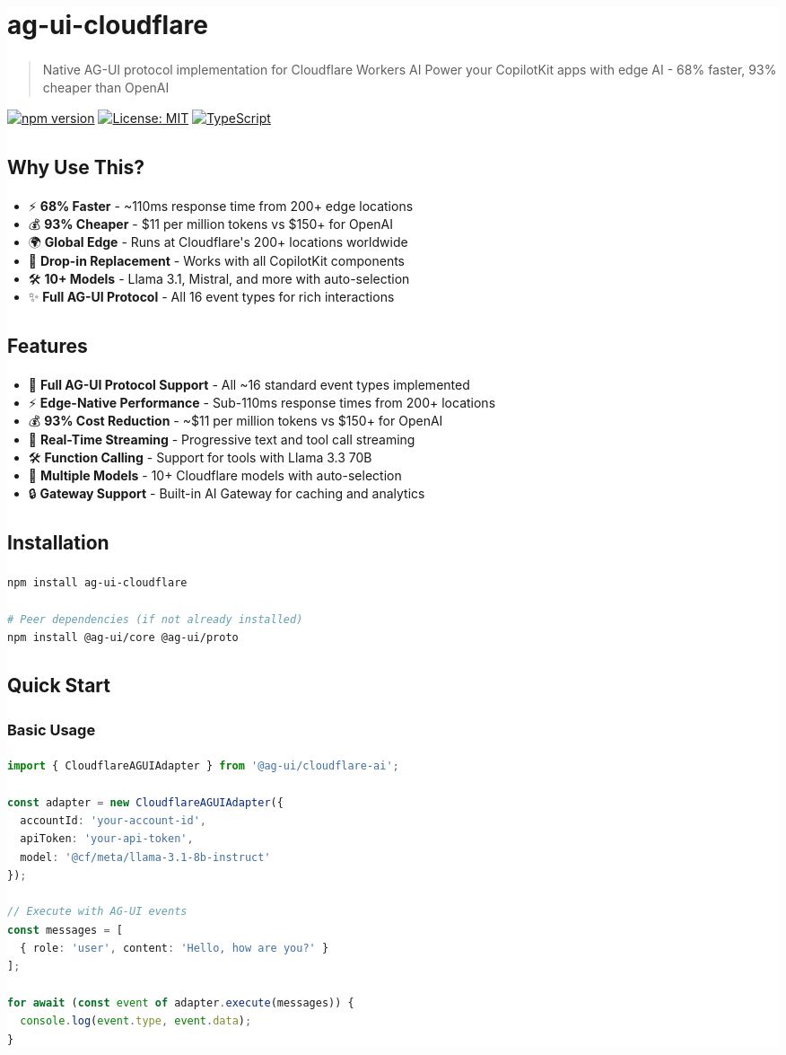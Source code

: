 # ag-ui-cloudflare

> Native AG-UI protocol implementation for Cloudflare Workers AI
> Power your CopilotKit apps with edge AI - 68% faster, 93% cheaper than OpenAI

[![npm version](https://img.shields.io/npm/v/ag-ui-cloudflare.svg)](https://www.npmjs.com/package/ag-ui-cloudflare)
[![License: MIT](https://img.shields.io/badge/License-MIT-yellow.svg)](https://opensource.org/licenses/MIT)
[![TypeScript](https://img.shields.io/badge/TypeScript-Ready-blue.svg)](https://www.typescriptlang.org/)

## Why Use This?

- ⚡ **68% Faster** - ~110ms response time from 200+ edge locations
- 💰 **93% Cheaper** - $11 per million tokens vs $150+ for OpenAI
- 🌍 **Global Edge** - Runs at Cloudflare's 200+ locations worldwide
- 🔌 **Drop-in Replacement** - Works with all CopilotKit components
- 🛠️ **10+ Models** - Llama 3.1, Mistral, and more with auto-selection
- ✨ **Full AG-UI Protocol** - All 16 event types for rich interactions

## Features

- 🚀 **Full AG-UI Protocol Support** - All ~16 standard event types implemented
- ⚡ **Edge-Native Performance** - Sub-110ms response times from 200+ locations
- 💰 **93% Cost Reduction** - ~$11 per million tokens vs $150+ for OpenAI
- 🔄 **Real-Time Streaming** - Progressive text and tool call streaming
- 🛠️ **Function Calling** - Support for tools with Llama 3.3 70B
- 🎯 **Multiple Models** - 10+ Cloudflare models with auto-selection
- 🔒 **Gateway Support** - Built-in AI Gateway for caching and analytics

## Installation

```bash
npm install ag-ui-cloudflare

# Peer dependencies (if not already installed)
npm install @ag-ui/core @ag-ui/proto
```

## Quick Start

### Basic Usage

```typescript
import { CloudflareAGUIAdapter } from '@ag-ui/cloudflare-ai';

const adapter = new CloudflareAGUIAdapter({
  accountId: 'your-account-id',
  apiToken: 'your-api-token',
  model: '@cf/meta/llama-3.1-8b-instruct'
});

// Execute with AG-UI events
const messages = [
  { role: 'user', content: 'Hello, how are you?' }
];

for await (const event of adapter.execute(messages)) {
  console.log(event.type, event.data);
}
```

